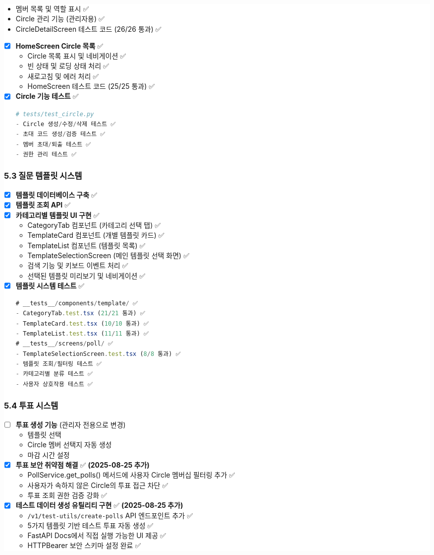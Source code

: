   - 멤버 목록 및 역할 표시 ✅
  - Circle 관리 기능 (관리자용) ✅
  - CircleDetailScreen 테스트 코드 (26/26 통과) ✅
- [x] **HomeScreen Circle 목록** ✅
  - Circle 목록 표시 및 네비게이션 ✅
  - 빈 상태 및 로딩 상태 처리 ✅
  - 새로고침 및 에러 처리 ✅
  - HomeScreen 테스트 코드 (25/25 통과) ✅
- [x] **Circle 기능 테스트** ✅
  ```python
  # tests/test_circle.py
  - Circle 생성/수정/삭제 테스트 ✅
  - 초대 코드 생성/검증 테스트 ✅
  - 멤버 초대/퇴출 테스트 ✅
  - 권한 관리 테스트 ✅
  ```

### 5.3 질문 템플릿 시스템
- [x] **템플릿 데이터베이스 구축** ✅
- [x] **템플릿 조회 API** ✅
- [x] **카테고리별 템플릿 UI 구현** ✅
  - CategoryTab 컴포넌트 (카테고리 선택 탭) ✅
  - TemplateCard 컴포넌트 (개별 템플릿 카드) ✅
  - TemplateList 컴포넌트 (템플릿 목록) ✅
  - TemplateSelectionScreen (메인 템플릿 선택 화면) ✅
  - 검색 기능 및 키보드 이벤트 처리 ✅
  - 선택된 템플릿 미리보기 및 네비게이션 ✅
- [x] **템플릿 시스템 테스트** ✅
  ```typescript
  # __tests__/components/template/ ✅
  - CategoryTab.test.tsx (21/21 통과) ✅
  - TemplateCard.test.tsx (10/10 통과) ✅
  - TemplateList.test.tsx (11/11 통과) ✅
  # __tests__/screens/poll/ ✅
  - TemplateSelectionScreen.test.tsx (8/8 통과) ✅
  - 템플릿 조회/필터링 테스트 ✅
  - 카테고리별 분류 테스트 ✅
  - 사용자 상호작용 테스트 ✅
  ```

### 5.4 투표 시스템
- [ ] **투표 생성 기능** (관리자 전용으로 변경)
  - 템플릿 선택
  - Circle 멤버 선택지 자동 생성
  - 마감 시간 설정
- [x] **투표 보안 취약점 해결** ✅ **(2025-08-25 추가)**
  - PollService.get_polls() 메서드에 사용자 Circle 멤버십 필터링 추가 ✅
  - 사용자가 속하지 않은 Circle의 투표 접근 차단 ✅
  - 투표 조회 권한 검증 강화 ✅
- [x] **테스트 데이터 생성 유틸리티 구현** ✅ **(2025-08-25 추가)**
  - `/v1/test-utils/create-polls` API 엔드포인트 추가 ✅
  - 5가지 템플릿 기반 테스트 투표 자동 생성 ✅
  - FastAPI Docs에서 직접 실행 가능한 UI 제공 ✅
  - HTTPBearer 보안 스키마 설정 완료 ✅
